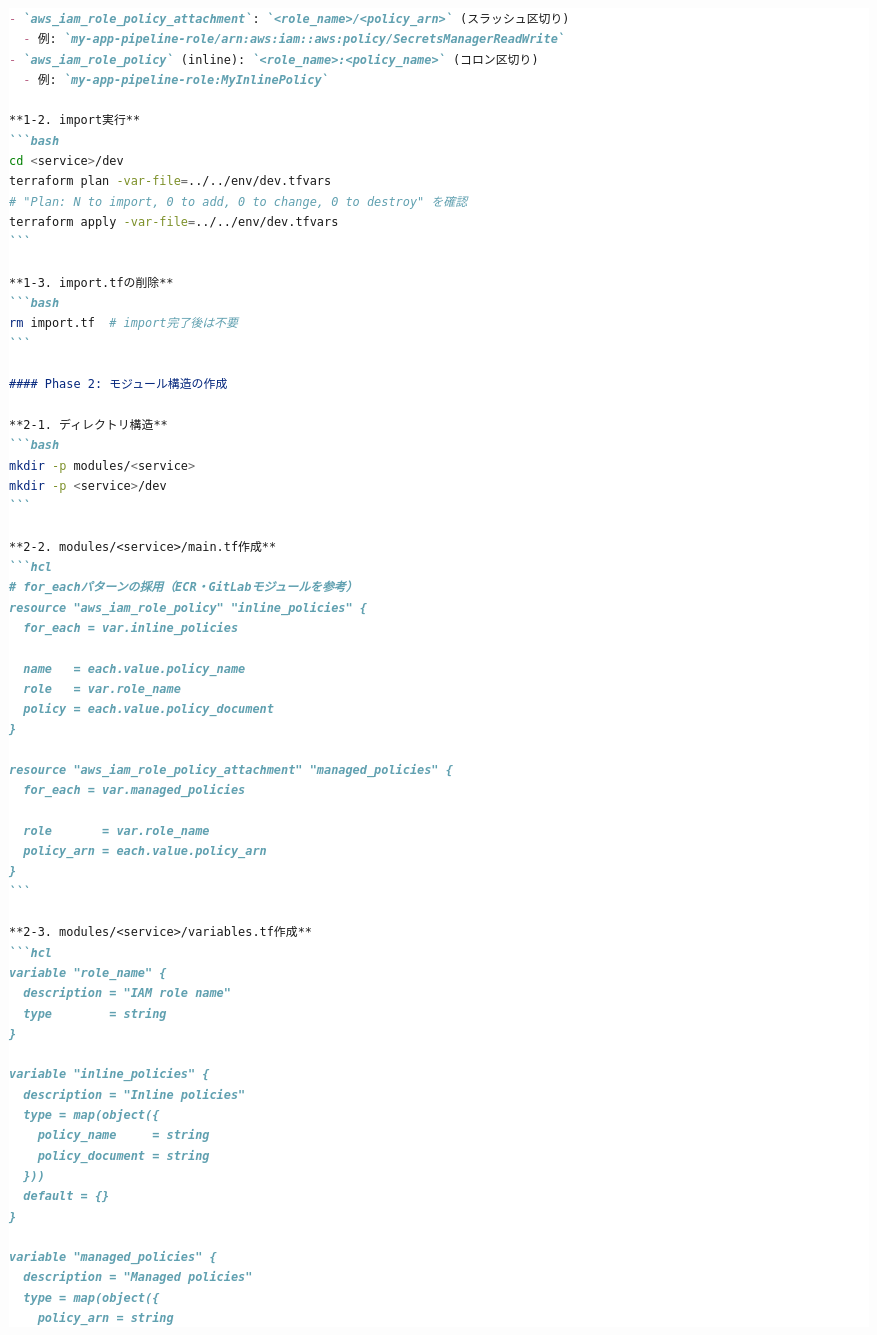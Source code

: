 ````md
- `aws_iam_role_policy_attachment`: `<role_name>/<policy_arn>` (スラッシュ区切り)
  - 例: `my-app-pipeline-role/arn:aws:iam::aws:policy/SecretsManagerReadWrite`
- `aws_iam_role_policy` (inline): `<role_name>:<policy_name>` (コロン区切り)
  - 例: `my-app-pipeline-role:MyInlinePolicy`

**1-2. import実行**
```bash
cd <service>/dev
terraform plan -var-file=../../env/dev.tfvars
# "Plan: N to import, 0 to add, 0 to change, 0 to destroy" を確認
terraform apply -var-file=../../env/dev.tfvars
```

**1-3. import.tfの削除**
```bash
rm import.tf  # import完了後は不要
```

#### Phase 2: モジュール構造の作成

**2-1. ディレクトリ構造**
```bash
mkdir -p modules/<service>
mkdir -p <service>/dev
```

**2-2. modules/<service>/main.tf作成**
```hcl
# for_eachパターンの採用（ECR・GitLabモジュールを参考）
resource "aws_iam_role_policy" "inline_policies" {
  for_each = var.inline_policies

  name   = each.value.policy_name
  role   = var.role_name
  policy = each.value.policy_document
}

resource "aws_iam_role_policy_attachment" "managed_policies" {
  for_each = var.managed_policies

  role       = var.role_name
  policy_arn = each.value.policy_arn
}
```

**2-3. modules/<service>/variables.tf作成**
```hcl
variable "role_name" {
  description = "IAM role name"
  type        = string
}

variable "inline_policies" {
  description = "Inline policies"
  type = map(object({
    policy_name     = string
    policy_document = string
  }))
  default = {}
}

variable "managed_policies" {
  description = "Managed policies"
  type = map(object({
    policy_arn = string
````